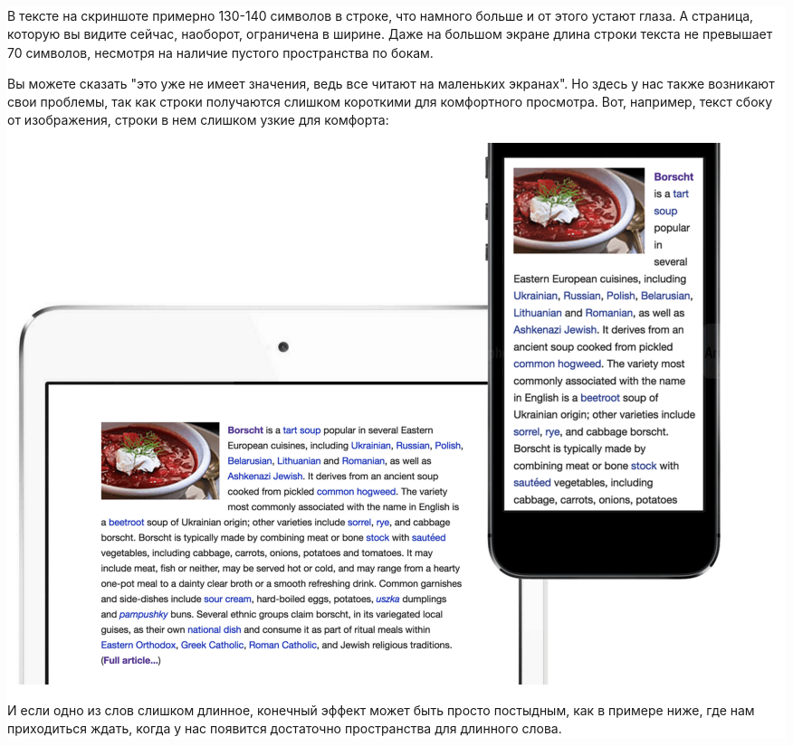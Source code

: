 В тексте на скриншоте примерно 130-140 символов в строке, что намного больше и от этого устают глаза. А страница, которую вы видите сейчас, наоборот, ограничена в ширине. Даже на большом экране длина строки текста не превышает 70 символов, несмотря на наличие пустого пространства по бокам.

Вы можете сказать "это уже не имеет значения, ведь все читают на маленьких экранах". Но здесь у нас также возникают свои проблемы, так как строки получаются слишком короткими для комфортного просмотра. Вот, например, текст сбоку от изображения, строки в нем слишком узкие для комфорта:

![Текст рядом с картинкой на экране телефона слишком узкий](/images/development/typography/1-I0mHPb0TGPm4_PZLif0q0w.png)

И если одно из слов слишком длинное, конечный эффект может быть просто постыдным, как в примере ниже, где нам приходиться ждать, когда у нас появится достаточно пространства для длинного слова.
